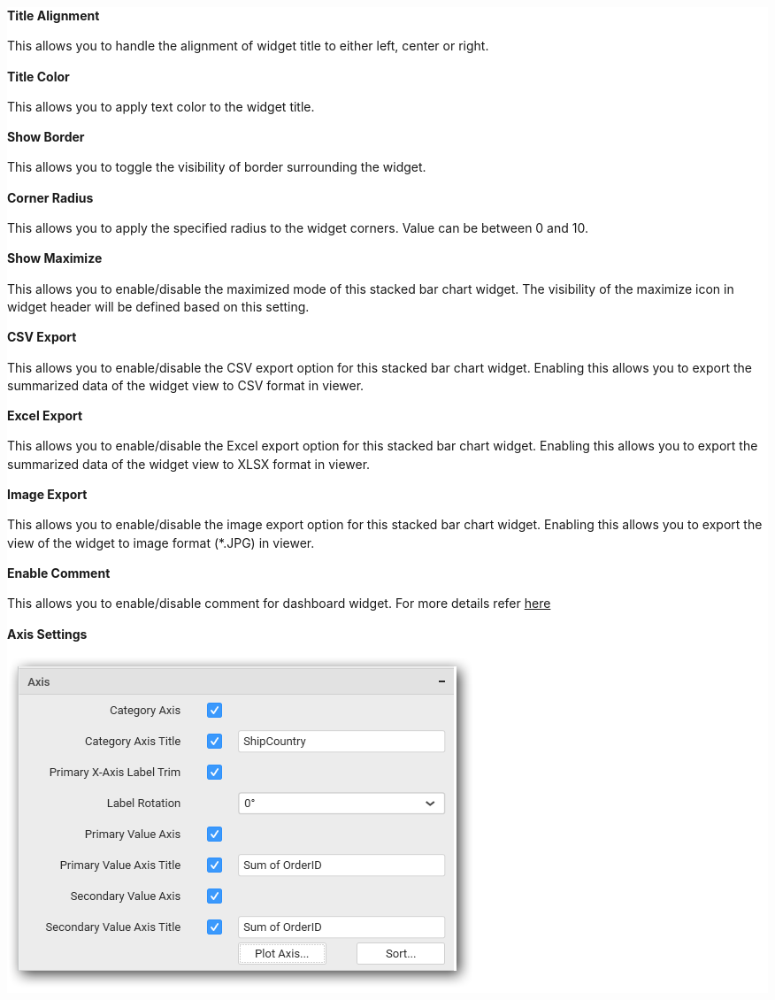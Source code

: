 **Title Alignment**

This allows you to handle the alignment of widget title to either left, center or right.

**Title Color**

This allows you to apply text color to the widget title.

**Show Border**

This allows you to toggle the visibility of border surrounding the widget.

**Corner Radius**

This allows you to apply the specified radius to the widget corners. Value can be between 0 and 10.

**Show Maximize**

This allows you to enable/disable the maximized mode of this stacked bar chart widget. The visibility of the maximize icon in widget header will be defined based on this setting.

**CSV Export**

This allows you to enable/disable the CSV export option for this stacked bar chart widget. Enabling this allows you to export the summarized data of the widget view to CSV format in viewer.

**Excel Export**

This allows you to enable/disable the Excel export option for this stacked bar chart widget. Enabling this allows you to export the summarized data of the widget view to XLSX format in viewer.

**Image Export**

This allows you to enable/disable the image export option for this stacked bar chart widget. Enabling this allows you to export the view of the widget to image format (*.JPG) in viewer.

**Enable Comment**

This allows you to enable/disable comment for dashboard widget. For more details refer [here](/en-us/dashboard-platform/dashboard-designer/compose-dashboard/commenting-dashboard-and-widget)

**Axis Settings**

![](images/stackedbarchart_img53.png)
